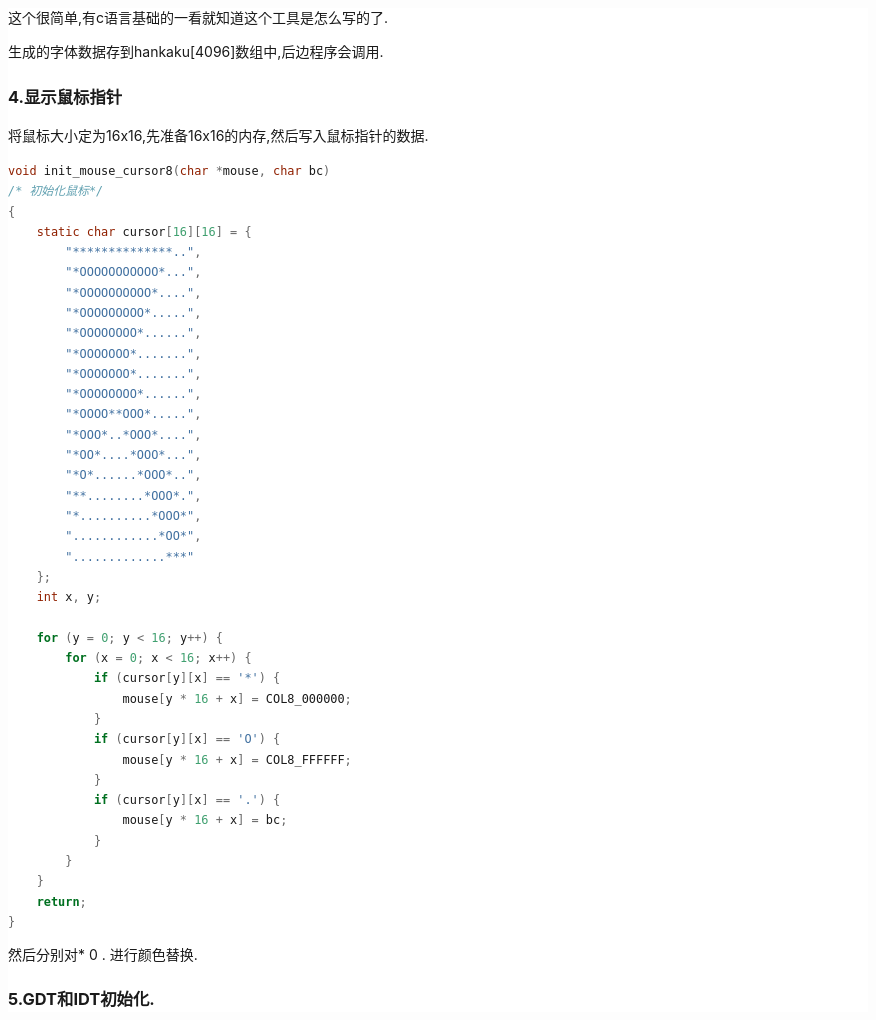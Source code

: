 这个很简单,有c语言基础的一看就知道这个工具是怎么写的了. 

生成的字体数据存到hankaku[4096]数组中,后边程序会调用.



### 4.显示鼠标指针

将鼠标大小定为16x16,先准备16x16的内存,然后写入鼠标指针的数据.

```c
void init_mouse_cursor8(char *mouse, char bc)
/* 初始化鼠标*/
{
	static char cursor[16][16] = {
		"**************..",
		"*OOOOOOOOOOO*...",
		"*OOOOOOOOOO*....",
		"*OOOOOOOOO*.....",
		"*OOOOOOOO*......",
		"*OOOOOOO*.......",
		"*OOOOOOO*.......",
		"*OOOOOOOO*......",
		"*OOOO**OOO*.....",
		"*OOO*..*OOO*....",
		"*OO*....*OOO*...",
		"*O*......*OOO*..",
		"**........*OOO*.",
		"*..........*OOO*",
		"............*OO*",
		".............***"
	};
	int x, y;

	for (y = 0; y < 16; y++) {
		for (x = 0; x < 16; x++) {
			if (cursor[y][x] == '*') {
				mouse[y * 16 + x] = COL8_000000;
			}
			if (cursor[y][x] == 'O') {
				mouse[y * 16 + x] = COL8_FFFFFF;
			}
			if (cursor[y][x] == '.') {
				mouse[y * 16 + x] = bc;
			}
		}
	}
	return;
}
```

然后分别对* 0 . 进行颜色替换.

### 5.GDT和IDT初始化.
